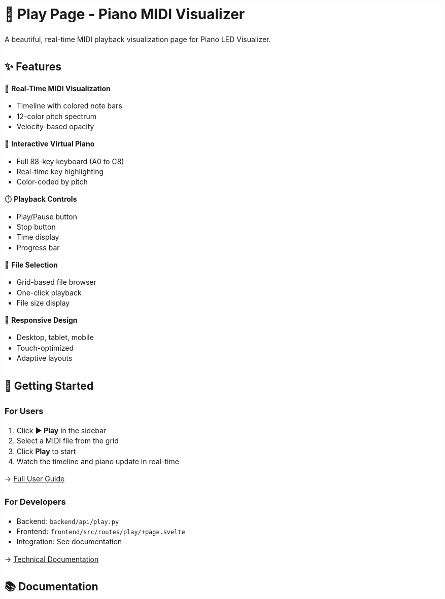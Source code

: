 # 🎹 Play Page - Piano MIDI Visualizer

A beautiful, real-time MIDI playback visualization page for Piano LED Visualizer.

## ✨ Features

🎵 **Real-Time MIDI Visualization**
- Timeline with colored note bars
- 12-color pitch spectrum
- Velocity-based opacity

🎹 **Interactive Virtual Piano**
- Full 88-key keyboard (A0 to C8)
- Real-time key highlighting
- Color-coded by pitch

⏱️ **Playback Controls**
- Play/Pause button
- Stop button
- Time display
- Progress bar

📂 **File Selection**
- Grid-based file browser
- One-click playback
- File size display

📱 **Responsive Design**
- Desktop, tablet, mobile
- Touch-optimized
- Adaptive layouts

## 🚀 Getting Started

### For Users
1. Click **▶️ Play** in the sidebar
2. Select a MIDI file from the grid
3. Click **Play** to start
4. Watch the timeline and piano update in real-time

→ [Full User Guide](./PLAY_PAGE_QUICK_START.md)

### For Developers
- Backend: `backend/api/play.py`
- Frontend: `frontend/src/routes/play/+page.svelte`
- Integration: See documentation

→ [Technical Documentation](./PLAY_PAGE_IMPLEMENTATION.md)

## 📚 Documentation

